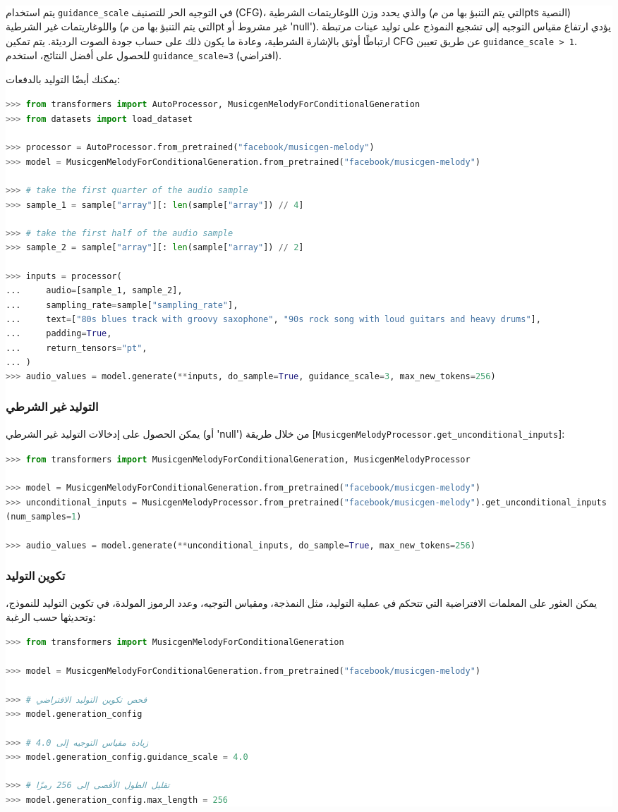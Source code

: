 يتم استخدام `guidance_scale` في التوجيه الحر للتصنيف (CFG)، والذي يحدد وزن اللوغاريتمات الشرطية (التي يتم التنبؤ بها من مpts النصية) واللوغاريتمات غير الشرطية (التي يتم التنبؤ بها من مpt غير مشروط أو 'null'). يؤدي ارتفاع مقياس التوجيه إلى تشجيع النموذج على توليد عينات مرتبطة ارتباطًا أوثق بالإشارة الشرطية، وعادة ما يكون ذلك على حساب جودة الصوت الرديئة. يتم تمكين CFG عن طريق تعيين `guidance_scale > 1`. للحصول على أفضل النتائج، استخدم `guidance_scale=3` (افتراضي).  

يمكنك أيضًا التوليد بالدفعات:  

```python
>>> from transformers import AutoProcessor, MusicgenMelodyForConditionalGeneration
>>> from datasets import load_dataset

>>> processor = AutoProcessor.from_pretrained("facebook/musicgen-melody")
>>> model = MusicgenMelodyForConditionalGeneration.from_pretrained("facebook/musicgen-melody")

>>> # take the first quarter of the audio sample
>>> sample_1 = sample["array"][: len(sample["array"]) // 4]

>>> # take the first half of the audio sample
>>> sample_2 = sample["array"][: len(sample["array"]) // 2]

>>> inputs = processor(
...     audio=[sample_1, sample_2],
...     sampling_rate=sample["sampling_rate"],
...     text=["80s blues track with groovy saxophone", "90s rock song with loud guitars and heavy drums"],
...     padding=True,
...     return_tensors="pt",
... )
>>> audio_values = model.generate(**inputs, do_sample=True, guidance_scale=3, max_new_tokens=256)
```  

### التوليد غير الشرطي  

يمكن الحصول على إدخالات التوليد غير الشرطي (أو 'null') من خلال طريقة [`MusicgenMelodyProcessor.get_unconditional_inputs`]:  

```python
>>> from transformers import MusicgenMelodyForConditionalGeneration, MusicgenMelodyProcessor

>>> model = MusicgenMelodyForConditionalGeneration.from_pretrained("facebook/musicgen-melody")
>>> unconditional_inputs = MusicgenMelodyProcessor.from_pretrained("facebook/musicgen-melody").get_unconditional_inputs(num_samples=1)

>>> audio_values = model.generate(**unconditional_inputs, do_sample=True, max_new_tokens=256)
```  

### تكوين التوليد  

يمكن العثور على المعلمات الافتراضية التي تتحكم في عملية التوليد، مثل النمذجة، ومقياس التوجيه، وعدد الرموز المولدة، في تكوين التوليد للنموذج، وتحديثها حسب الرغبة:  

```python
>>> from transformers import MusicgenMelodyForConditionalGeneration

>>> model = MusicgenMelodyForConditionalGeneration.from_pretrained("facebook/musicgen-melody")

>>> # فحص تكوين التوليد الافتراضي
>>> model.generation_config

>>> # زيادة مقياس التوجيه إلى 4.0
>>> model.generation_config.guidance_scale = 4.0

>>> # تقليل الطول الأقصى إلى 256 رمزًا
>>> model.generation_config.max_length = 256
```  
